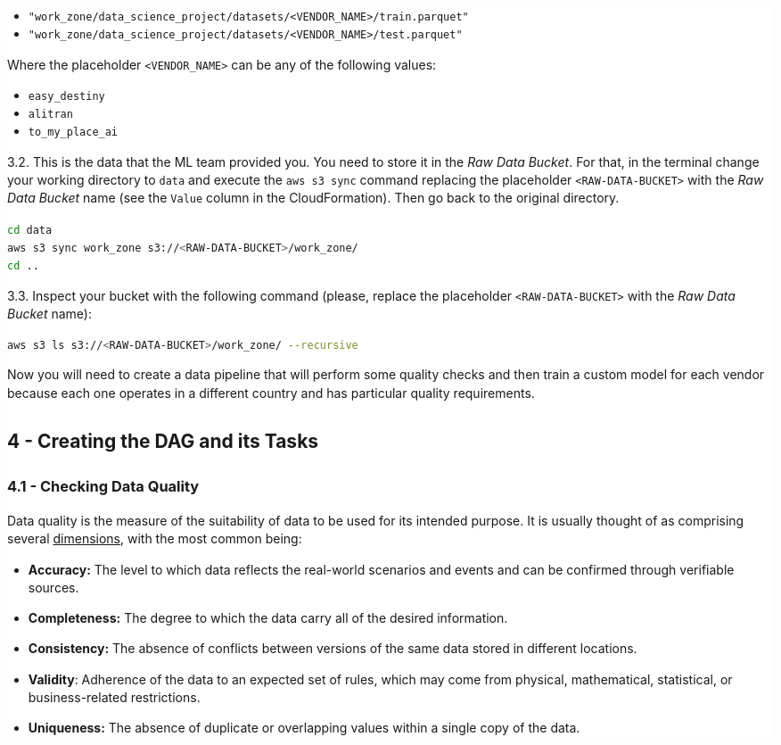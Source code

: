 - `"work_zone/data_science_project/datasets/<VENDOR_NAME>/train.parquet"`
- `"work_zone/data_science_project/datasets/<VENDOR_NAME>/test.parquet"`

Where the placeholder `<VENDOR_NAME>` can be any of the following values: 
- `easy_destiny`
- `alitran`
- `to_my_place_ai`

3.2. This is the data that the ML team provided you. You need to store it in the 
_Raw Data Bucket_. For that, in the terminal change your working directory 
to `data` and execute the `aws s3 sync` command replacing the placeholder
`<RAW-DATA-BUCKET>` with the _Raw Data Bucket_ name (see the `Value` column in the 
CloudFormation). Then go back to the original directory.

```bash
cd data
aws s3 sync work_zone s3://<RAW-DATA-BUCKET>/work_zone/
cd ..
```

3.3. Inspect your bucket with the following command (please, replace the placeholder
`<RAW-DATA-BUCKET>` with the _Raw Data Bucket_ name):

```bash
aws s3 ls s3://<RAW-DATA-BUCKET>/work_zone/ --recursive
```

Now you will need to create a data pipeline that will perform some quality checks 
and then train a custom model for each vendor because each one operates in a 
different country and has particular quality requirements. 

<div id='4'/>

## 4 - Creating the DAG and its Tasks

<div id='4-1'/>

### 4.1 - Checking Data Quality

Data quality is the measure of the suitability of data to be used for its 
intended purpose. It is usually thought of as comprising several 
[dimensions](https://www.collibra.com/us/en/blog/the-6-dimensions-of-data-quality), 
with the most common being:

- **Accuracy:** The level to which data reflects the real-world scenarios and 
events and can be confirmed through verifiable sources.

- **Completeness:** The degree to which the data carry all of the desired 
information.

- **Consistency:** The absence of conflicts between versions of the same data 
stored in different locations.

- **Validity**: Adherence of the data to an expected set of rules, which may 
come from physical, mathematical, statistical, or business-related restrictions.

- **Uniqueness:** The absence of duplicate or overlapping values within a single 
copy of the data.

